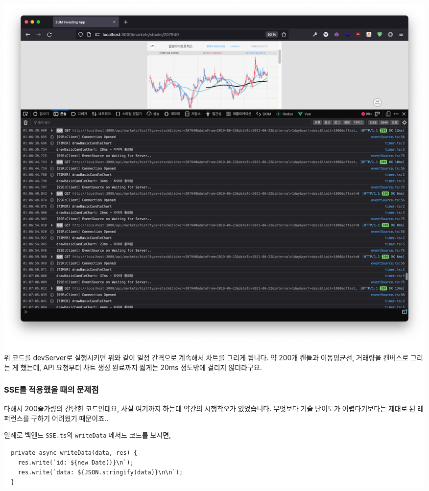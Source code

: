 ![43](/images/front/post/2021-07-21-zum-front-investing-clone/43.png)

위 코드를 devServer로 실행시키면 위와 같이 일정 간격으로 계속해서 차트를 그리게 됩니다. 약 200개 캔들과 이동평균선, 거래량을 캔버스로 그리는 게 했는데, API 요청부터 차트 생성 완료까지 짧게는 20ms 정도밖에 걸리지 않더라구요.

### SSE를 적용했을 때의 문제점

다해서 200줄가량의 간단한 코드인데요, 사실 여기까지 하는데 약간의 시행착오가 있었습니다. 무엇보다 기술 난이도가 어렵다기보다는 제대로 된 레퍼런스를 구하기 어려웠기 때문이죠..

일례로 백엔드 `SSE.ts`의 `writeData` 메서드 코드를 보시면,

```tsx
  private async writeData(data, res) {
    res.write(`id: ${new Date()}\n`);
    res.write(`data: ${JSON.stringify(data)}\n\n`);
  }
```
